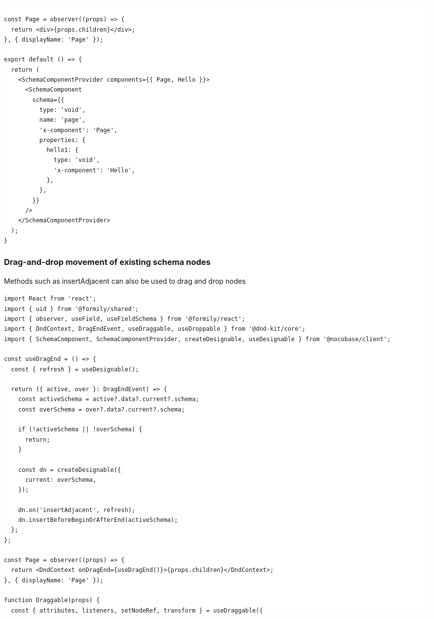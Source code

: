 ```tsx

const Page = observer((props) => {
  return <div>{props.children}</div>;
}, { displayName: 'Page' });

export default () => {
  return (
    <SchemaComponentProvider components={{ Page, Hello }}>
      <SchemaComponent
        schema={{
          type: 'void',
          name: 'page',
          'x-component': 'Page',
          properties: {
            hello1: {
              type: 'void',
              'x-component': 'Hello',
            },
          },
        }}
      />
    </SchemaComponentProvider>
  );
}
```

### Drag-and-drop movement of existing schema nodes

Methods such as insertAdjacent can also be used to drag and drop nodes

```tsx
import React from 'react';
import { uid } from '@formily/shared';
import { observer, useField, useFieldSchema } from '@formily/react';
import { DndContext, DragEndEvent, useDraggable, useDroppable } from '@dnd-kit/core';
import { SchemaComponent, SchemaComponentProvider, createDesignable, useDesignable } from '@nocobase/client';

const useDragEnd = () => {
  const { refresh } = useDesignable();

  return ({ active, over }: DragEndEvent) => {
    const activeSchema = active?.data?.current?.schema;
    const overSchema = over?.data?.current?.schema;

    if (!activeSchema || !overSchema) {
      return;
    }

    const dn = createDesignable({
      current: overSchema,
    });

    dn.on('insertAdjacent', refresh);
    dn.insertBeforeBeginOrAfterEnd(activeSchema);
  };
};

const Page = observer((props) => {
  return <DndContext onDragEnd={useDragEnd()}>{props.children}</DndContext>;
}, { displayName: 'Page' });

function Draggable(props) {
  const { attributes, listeners, setNodeRef, transform } = useDraggable({
```